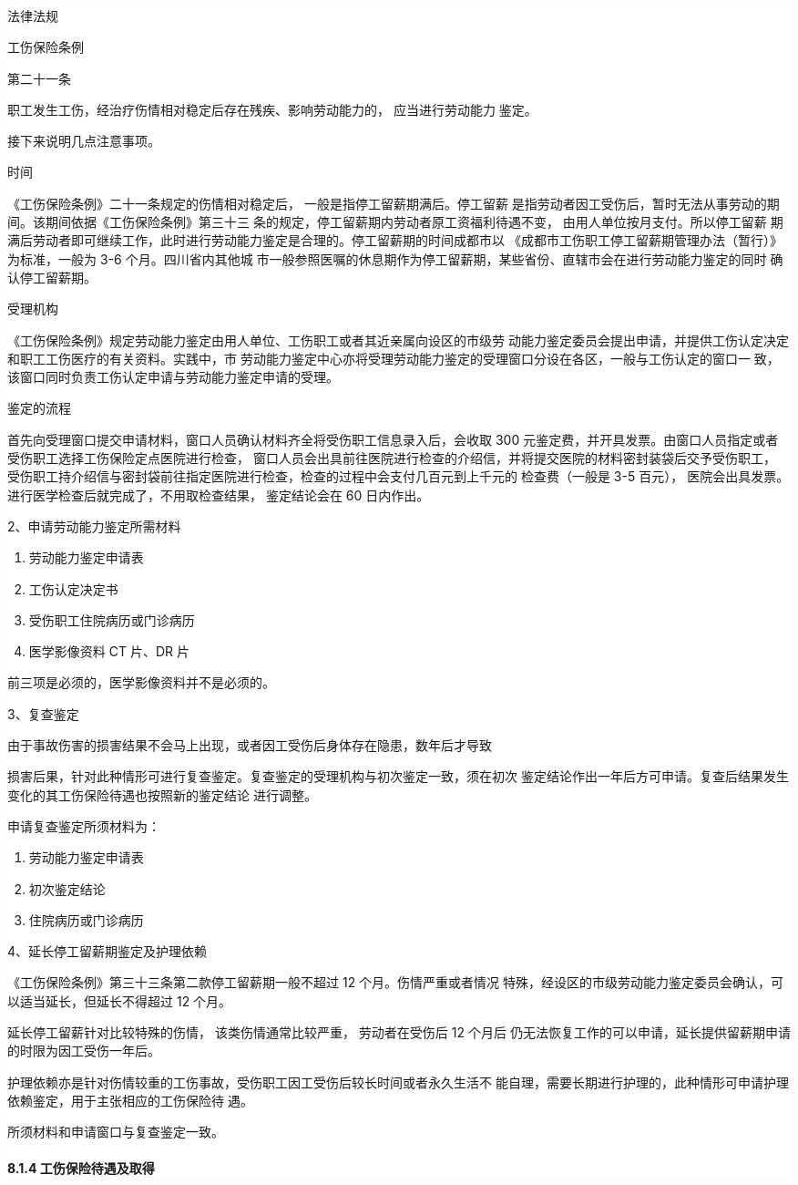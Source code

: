 法律法规

工伤保险条例

第二十一条

职工发生工伤，经治疗伤情相对稳定后存在残疾、影响劳动能力的， 应当进行劳动能力 鉴定。

接下来说明几点注意事项。

时间

《工伤保险条例》二十一条规定的伤情相对稳定后， 一般是指停工留薪期满后。停工留薪 是指劳动者因工受伤后，暂时无法从事劳动的期间。该期间依据《工伤保险条例》第三十三 条的规定，停工留薪期内劳动者原工资福利待遇不变， 由用人单位按月支付。所以停工留薪 期满后劳动者即可继续工作，此时进行劳动能力鉴定是合理的。停工留薪期的时间成都市以 《成都市工伤职工停工留薪期管理办法（暂行）》为标准，一般为 3-6 个月。四川省内其他城 市一般参照医嘱的休息期作为停工留薪期，某些省份、直辖市会在进行劳动能力鉴定的同时 确认停工留薪期。

受理机构

《工伤保险条例》规定劳动能力鉴定由用人单位、工伤职工或者其近亲属向设区的市级劳 动能力鉴定委员会提出申请，并提供工伤认定决定和职工工伤医疗的有关资料。实践中，市 劳动能力鉴定中心亦将受理劳动能力鉴定的受理窗口分设在各区，一般与工伤认定的窗口一 致，该窗口同时负责工伤认定申请与劳动能力鉴定申请的受理。

鉴定的流程

首先向受理窗口提交申请材料，窗口人员确认材料齐全将受伤职工信息录入后，会收取 300 元鉴定费，并开具发票。由窗口人员指定或者受伤职工选择工伤保险定点医院进行检查， 窗口人员会出具前往医院进行检查的介绍信，并将提交医院的材料密封装袋后交予受伤职工， 受伤职工持介绍信与密封袋前往指定医院进行检查，检查的过程中会支付几百元到上千元的 检查费（一般是 3-5 百元）， 医院会出具发票。进行医学检查后就完成了，不用取检查结果， 鉴定结论会在 60 日内作出。

2、申请劳动能力鉴定所需材料

1. 劳动能力鉴定申请表

2. 工伤认定决定书

3. 受伤职工住院病历或门诊病历

4. 医学影像资料 CT 片、DR 片

前三项是必须的，医学影像资料并不是必须的。

3、复查鉴定

由于事故伤害的损害结果不会马上出现，或者因工受伤后身体存在隐患，数年后才导致

损害后果，针对此种情形可进行复查鉴定。复查鉴定的受理机构与初次鉴定一致，须在初次 鉴定结论作出一年后方可申请。复查后结果发生变化的其工伤保险待遇也按照新的鉴定结论 进行调整。

申请复查鉴定所须材料为：

1. 劳动能力鉴定申请表

2. 初次鉴定结论

3. 住院病历或门诊病历

4、延长停工留薪期鉴定及护理依赖

《工伤保险条例》第三十三条第二款停工留薪期一般不超过 12 个月。伤情严重或者情况 特殊，经设区的市级劳动能力鉴定委员会确认，可以适当延长，但延长不得超过 12 个月。

延长停工留薪针对比较特殊的伤情， 该类伤情通常比较严重， 劳动者在受伤后 12 个月后 仍无法恢复工作的可以申请，延长提供留薪期申请的时限为因工受伤一年后。

护理依赖亦是针对伤情较重的工伤事故，受伤职工因工受伤后较长时间或者永久生活不 能自理，需要长期进行护理的，此种情形可申请护理依赖鉴定，用于主张相应的工伤保险待 遇。

所须材料和申请窗口与复查鉴定一致。

#### 8.1.4 工伤保险待遇及取得
